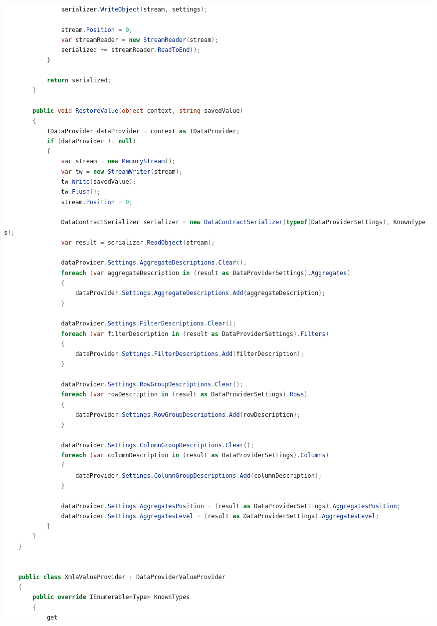 ```C#
	            serializer.WriteObject(stream, settings);
	
	            stream.Position = 0;
	            var streamReader = new StreamReader(stream);
	            serialized += streamReader.ReadToEnd();
	        }
	
	        return serialized;
	    }
	
	    public void RestoreValue(object context, string savedValue)
	    {
	        IDataProvider dataProvider = context as IDataProvider;
	        if (dataProvider != null)
	        {
	            var stream = new MemoryStream();
	            var tw = new StreamWriter(stream);
	            tw.Write(savedValue);
	            tw.Flush();
	            stream.Position = 0;
	
	            DataContractSerializer serializer = new DataContractSerializer(typeof(DataProviderSettings), KnownTypes);
	            var result = serializer.ReadObject(stream);
	
	            dataProvider.Settings.AggregateDescriptions.Clear();
	            foreach (var aggregateDescription in (result as DataProviderSettings).Aggregates)
	            {
	                dataProvider.Settings.AggregateDescriptions.Add(aggregateDescription);
	            }
	
	            dataProvider.Settings.FilterDescriptions.Clear();
	            foreach (var filterDescription in (result as DataProviderSettings).Filters)
	            {
	                dataProvider.Settings.FilterDescriptions.Add(filterDescription);
	            }
	
	            dataProvider.Settings.RowGroupDescriptions.Clear();
	            foreach (var rowDescription in (result as DataProviderSettings).Rows)
	            {
	                dataProvider.Settings.RowGroupDescriptions.Add(rowDescription);
	            }
	
	            dataProvider.Settings.ColumnGroupDescriptions.Clear();
	            foreach (var columnDescription in (result as DataProviderSettings).Columns)
	            {
	                dataProvider.Settings.ColumnGroupDescriptions.Add(columnDescription);
	            }
	
	            dataProvider.Settings.AggregatesPosition = (result as DataProviderSettings).AggregatesPosition;
	            dataProvider.Settings.AggregatesLevel = (result as DataProviderSettings).AggregatesLevel;
	        }
	    }
	}
	
	
	public class XmlaValueProvider : DataProviderValueProvider
	{
	    public override IEnumerable<Type> KnownTypes
	    {
	        get
```